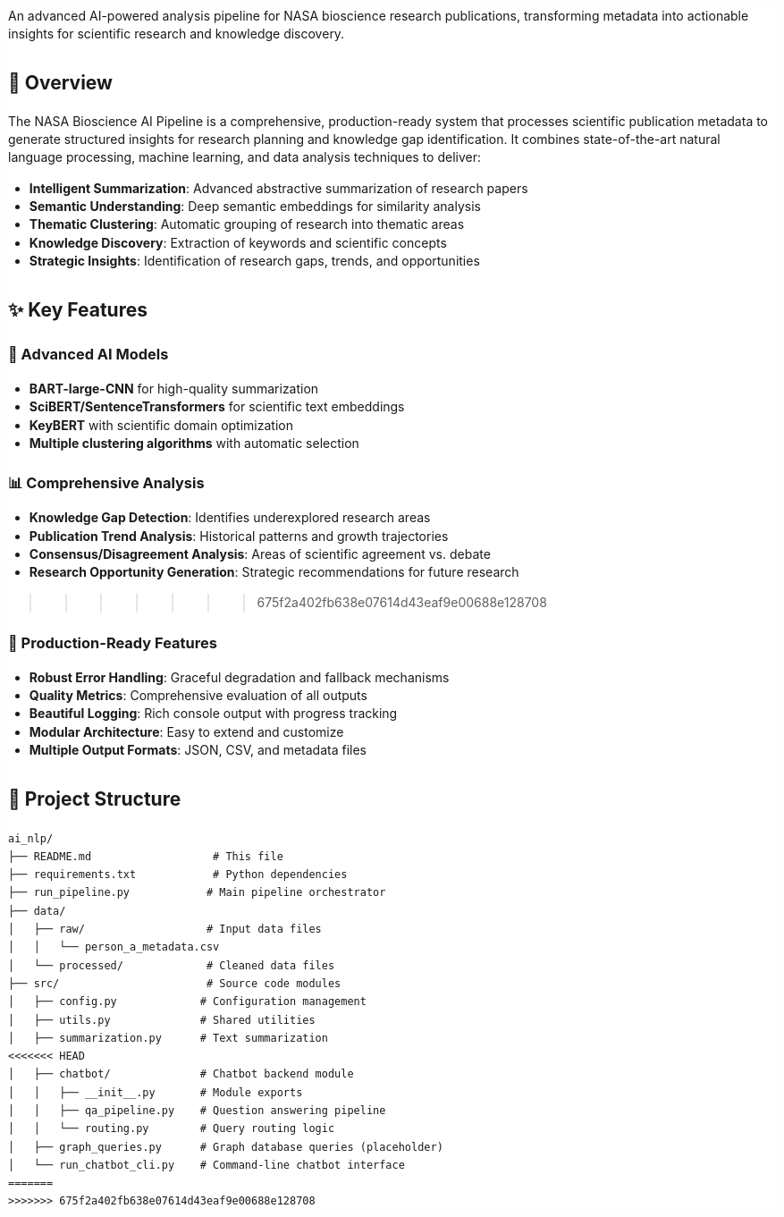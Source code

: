 An advanced AI-powered analysis pipeline for NASA bioscience research publications, transforming metadata into actionable insights for scientific research and knowledge discovery.

## 🎯 Overview

The NASA Bioscience AI Pipeline is a comprehensive, production-ready system that processes scientific publication metadata to generate structured insights for research planning and knowledge gap identification. It combines state-of-the-art natural language processing, machine learning, and data analysis techniques to deliver:

- **Intelligent Summarization**: Advanced abstractive summarization of research papers
- **Semantic Understanding**: Deep semantic embeddings for similarity analysis
- **Thematic Clustering**: Automatic grouping of research into thematic areas
- **Knowledge Discovery**: Extraction of keywords and scientific concepts
- **Strategic Insights**: Identification of research gaps, trends, and opportunities

## ✨ Key Features

### 🧠 Advanced AI Models
- **BART-large-CNN** for high-quality summarization
- **SciBERT/SentenceTransformers** for scientific text embeddings
- **KeyBERT** with scientific domain optimization
- **Multiple clustering algorithms** with automatic selection

### 📊 Comprehensive Analysis
- **Knowledge Gap Detection**: Identifies underexplored research areas
- **Publication Trend Analysis**: Historical patterns and growth trajectories
- **Consensus/Disagreement Analysis**: Areas of scientific agreement vs. debate
- **Research Opportunity Generation**: Strategic recommendations for future research

>>>>>>> 675f2a402fb638e07614d43eaf9e00688e128708
### 🔧 Production-Ready Features
- **Robust Error Handling**: Graceful degradation and fallback mechanisms
- **Quality Metrics**: Comprehensive evaluation of all outputs
- **Beautiful Logging**: Rich console output with progress tracking
- **Modular Architecture**: Easy to extend and customize
- **Multiple Output Formats**: JSON, CSV, and metadata files

## 📁 Project Structure

```
ai_nlp/
├── README.md                   # This file
├── requirements.txt            # Python dependencies
├── run_pipeline.py            # Main pipeline orchestrator
├── data/
│   ├── raw/                   # Input data files
│   │   └── person_a_metadata.csv
│   └── processed/             # Cleaned data files
├── src/                       # Source code modules
│   ├── config.py             # Configuration management
│   ├── utils.py              # Shared utilities
│   ├── summarization.py      # Text summarization
<<<<<<< HEAD
│   ├── chatbot/              # Chatbot backend module
│   │   ├── __init__.py       # Module exports
│   │   ├── qa_pipeline.py    # Question answering pipeline
│   │   └── routing.py        # Query routing logic
│   ├── graph_queries.py      # Graph database queries (placeholder)
│   └── run_chatbot_cli.py    # Command-line chatbot interface
=======
>>>>>>> 675f2a402fb638e07614d43eaf9e00688e128708
```